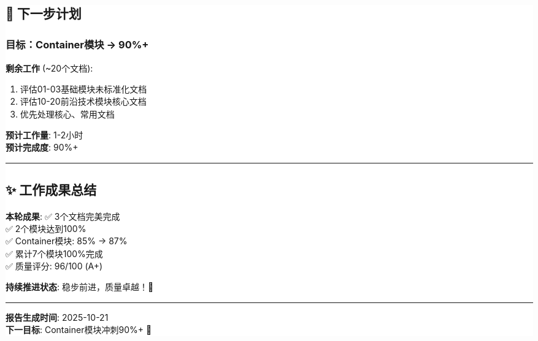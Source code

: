 
## 🎯 下一步计划

### 目标：Container模块 → 90%+

**剩余工作** (~20个文档):

1. 评估01-03基础模块未标准化文档
2. 评估10-20前沿技术模块核心文档
3. 优先处理核心、常用文档

**预计工作量**: 1-2小时  
**预计完成度**: 90%+

---

## ✨ 工作成果总结

**本轮成果**:
✅ 3个文档完美完成  
✅ 2个模块达到100%  
✅ Container模块: 85% → 87%  
✅ 累计7个模块100%完成  
✅ 质量评分: 96/100 (A+)  

**持续推进状态**: 稳步前进，质量卓越！🚀

---

**报告生成时间**: 2025-10-21  
**下一目标**: Container模块冲刺90%+ 💪
